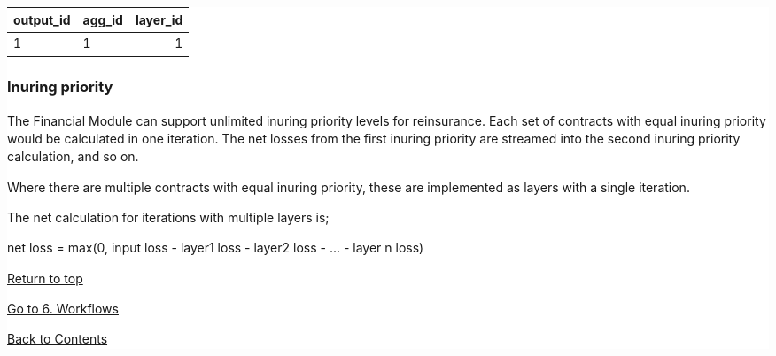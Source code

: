 | output_id | agg_id   | layer_id    |
|:----------|----------|------------:|
| 1         | 1        |    1        | 


### Inuring priority

The Financial Module can support unlimited inuring priority levels for reinsurance. Each set of contracts with equal inuring priority would be calculated in one iteration. The net losses from the first inuring priority are streamed into the second inuring priority calculation, and so on.

Where there are multiple contracts with equal inuring priority, these are implemented as layers with a single iteration.

The net calculation for iterations with multiple layers is;

net loss = max(0, input loss - layer1 loss - layer2 loss - ... - layer n loss)


[Return to top](#financialmodule)

[Go to 6. Workflows](Workflows.md)

[Back to Contents](Contents.md)
